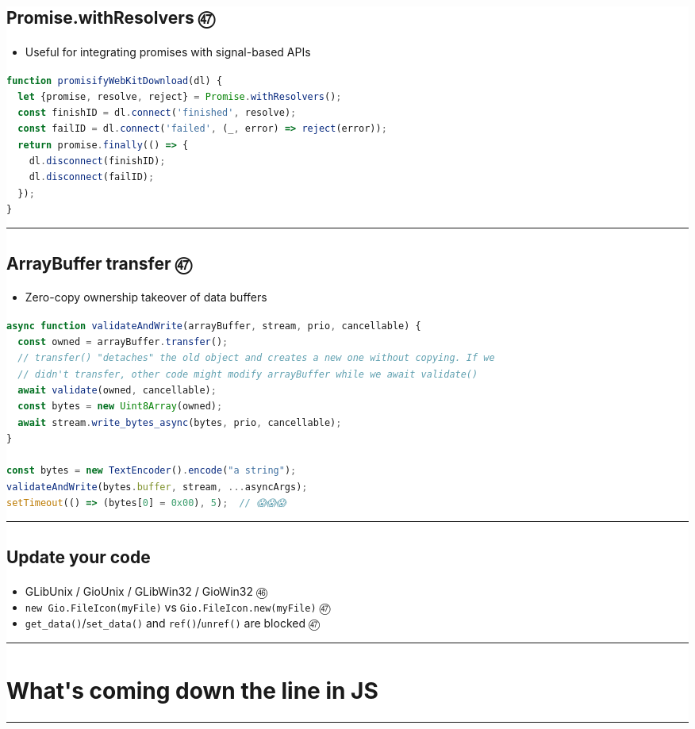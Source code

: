 
## Promise.withResolvers ㊼

- Useful for integrating promises with signal-based APIs
```js
function promisifyWebKitDownload(dl) {
  let {promise, resolve, reject} = Promise.withResolvers();
  const finishID = dl.connect('finished', resolve);
  const failID = dl.connect('failed', (_, error) => reject(error));
  return promise.finally(() => {
    dl.disconnect(finishID);
    dl.disconnect(failID);
  });
}
```

---

## ArrayBuffer transfer ㊼

- Zero-copy ownership takeover of data buffers
```js
async function validateAndWrite(arrayBuffer, stream, prio, cancellable) {
  const owned = arrayBuffer.transfer();
  // transfer() "detaches" the old object and creates a new one without copying. If we
  // didn't transfer, other code might modify arrayBuffer while we await validate()
  await validate(owned, cancellable);
  const bytes = new Uint8Array(owned);
  await stream.write_bytes_async(bytes, prio, cancellable);
}

const bytes = new TextEncoder().encode("a string");
validateAndWrite(bytes.buffer, stream, ...asyncArgs);
setTimeout(() => (bytes[0] = 0x00), 5);  // 😱😱😱
```

---

## Update your code

- GLibUnix / GioUnix / GLibWin32 / GioWin32 ㊻
- `new Gio.FileIcon(myFile)` vs `Gio.FileIcon.new(myFile)` ㊼
- `get_data()`/`set_data()` and `ref()`/`unref()` are blocked ㊼



---



# What's coming down the line in JS



---